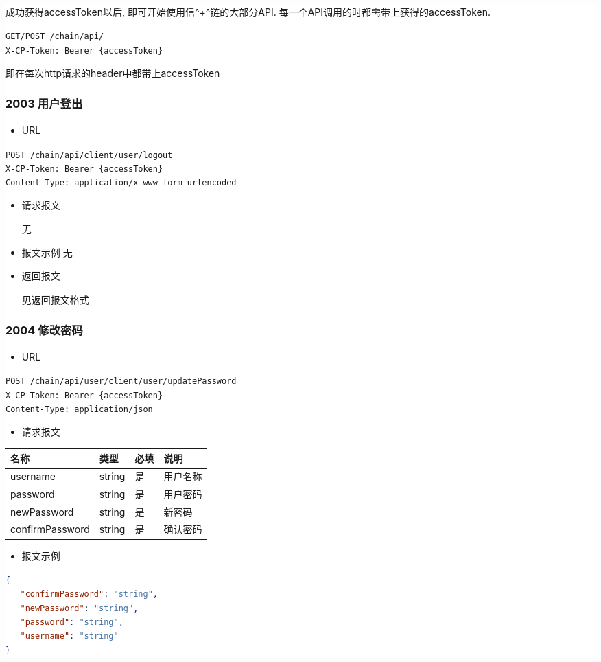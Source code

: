 成功获得accessToken以后, 即可开始使用信^+^链的大部分API. 每一个API调用的时都需带上获得的accessToken. 

```
GET/POST /chain/api/
X-CP-Token: Bearer {accessToken}
```
即在每次http请求的header中都带上accessToken

### 2003 用户登出 <a id="userLogOut"> </a>

* URL

```
POST /chain/api/client/user/logout
X-CP-Token: Bearer {accessToken}
Content-Type: application/x-www-form-urlencoded
```


* 请求报文
  
    无
  
* 报文示例
     无 
     
* 返回报文

   见返回报文格式 


### 2004 修改密码  <a id="changePassword"></a>

* URL

```
POST /chain/api/user/client/user/updatePassword
X-CP-Token: Bearer {accessToken}
Content-Type: application/json
```

* 请求报文
  
|名称 | 类型    | 必填 | 说明   |
| :------ | :------ | :--- | :---------------- |
| username |string  | 是   | 用户名称|
| password |string  | 是   | 用户密码|
| newPassword |string  | 是   | 新密码|
| confirmPassword |string  | 是   | 确认密码|

* 报文示例

```json
{
   "confirmPassword": "string",
   "newPassword": "string",
   "password": "string",
   "username": "string"
}
```

